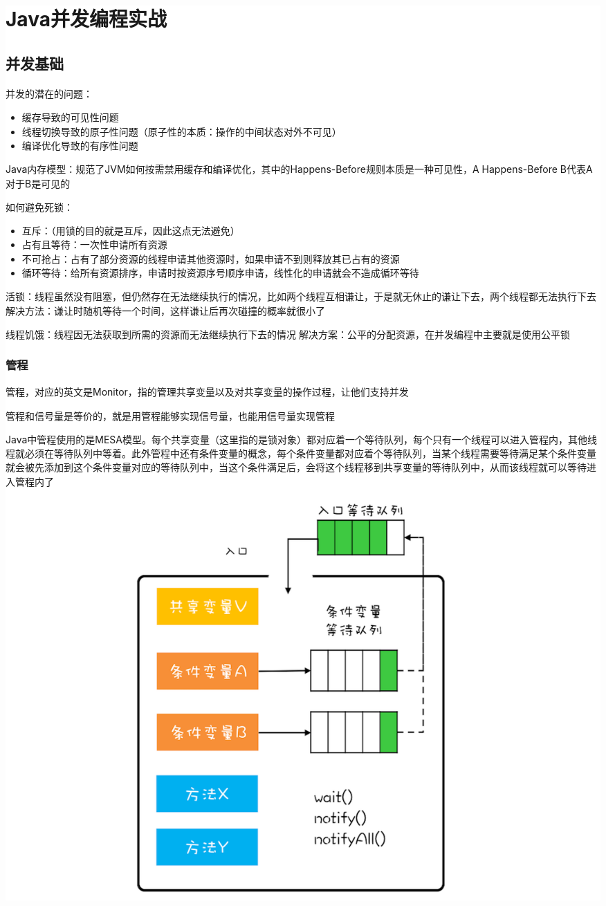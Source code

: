 # Java并发编程实战

## 并发基础

并发的潜在的问题：
- 缓存导致的可见性问题
- 线程切换导致的原子性问题（原子性的本质：操作的中间状态对外不可见）
- 编译优化导致的有序性问题

Java内存模型：规范了JVM如何按需禁用缓存和编译优化，其中的Happens-Before规则本质是一种可见性，A Happens-Before B代表A对于B是可见的

如何避免死锁：
- 互斥：（用锁的目的就是互斥，因此这点无法避免）
- 占有且等待：一次性申请所有资源
- 不可抢占：占有了部分资源的线程申请其他资源时，如果申请不到则释放其已占有的资源
- 循环等待：给所有资源排序，申请时按资源序号顺序申请，线性化的申请就会不造成循环等待

活锁：线程虽然没有阻塞，但仍然存在无法继续执行的情况，比如两个线程互相谦让，于是就无休止的谦让下去，两个线程都无法执行下去
解决方法：谦让时随机等待一个时间，这样谦让后再次碰撞的概率就很小了

线程饥饿：线程因无法获取到所需的资源而无法继续执行下去的情况
解决方案：公平的分配资源，在并发编程中主要就是使用公平锁

### 管程

管程，对应的英文是Monitor，指的管理共享变量以及对共享变量的操作过程，让他们支持并发 

管程和信号量是等价的，就是用管程能够实现信号量，也能用信号量实现管程

Java中管程使用的是MESA模型。每个共享变量（这里指的是锁对象）都对应着一个等待队列，每个只有一个线程可以进入管程内，其他线程就必须在等待队列中等着。此外管程中还有条件变量的概念，每个条件变量都对应着个等待队列，当某个线程需要等待满足某个条件变量就会被先添加到这个条件变量对应的等待队列中，当这个条件满足后，会将这个线程移到共享变量的等待队列中，从而该线程就可以等待进入管程内了

![管程模型](./pics/monitor.webp)
